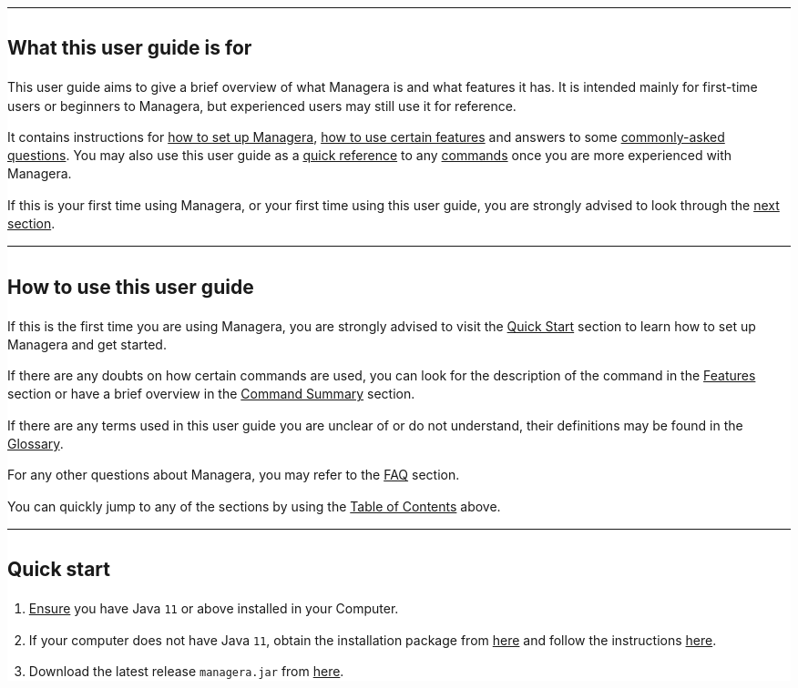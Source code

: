 --------------------------------------------------------------------------------------------------------------------

## What this user guide is for

This user guide aims to give a brief overview of what Managera is and what features it has.
It is intended mainly for first-time users or beginners to Managera, but experienced users may still use it for 
reference.

It contains instructions for [how to set up Managera](#quick-start), [how to use certain features](#features) 
and answers to some [commonly-asked questions](#faq). You may also use this user guide as a
[quick reference](#command-summary) to any [commands](#glossary) once you are more experienced with Managera.

If this is your first time using Managera, or your first time using this user guide, you are strongly advised to
look through the [next section](#how-to-use-this-user-guide).

--------------------------------------------------------------------------------------------------------------------
## How to use this user guide

If this is the first time you are using Managera, you are strongly advised to visit the [Quick Start](#quick-start) 
section to learn how to set up Managera and get started.

If there are any doubts on how certain commands are used, you can look for the description of the command in the 
[Features](#features) section or have a brief overview in the [Command Summary](#command-summary) section.

If there are any terms used in this user guide you are unclear of or do not understand, their definitions may be found 
in the [Glossary](#glossary).

For any other questions about Managera, you may refer to the [FAQ](#faq) section.

You can quickly jump to any of the sections by using the [Table of Contents](#table-of-contents) above.

--------------------------------------------------------------------------------------------------------------------

## Quick start

1. [Ensure](https://twallet.telangana.gov.in/TABiometric/data/Java%20Check.pdf) you have Java `11` or 
   above installed in your Computer.

2. If your computer does not have Java `11`, obtain the installation package from 
   [here](https://www.oracle.com/java/technologies/downloads/#java11) and follow the instructions 
   [here](https://docs.oracle.com/en/java/javase/11/install/overview-jdk-installation.html).

3. Download the latest release `managera.jar` from [here](https://github.com/AY2122S1-CS2103T-T10-2/tp/releases).
